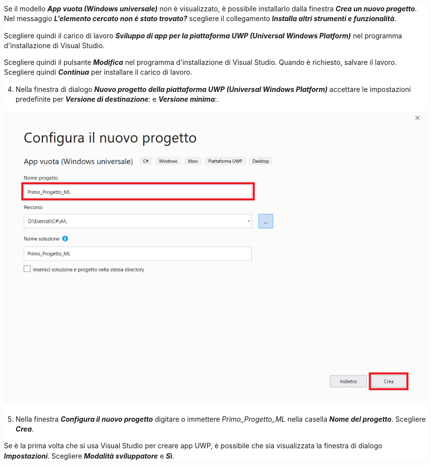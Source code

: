  Se il modello ***App vuota (Windows universale)*** non è visualizzato, è possibile installarlo dalla finestra ***Crea un nuovo progetto***. Nel messaggio ***L'elemento cercato non è stato trovato?*** scegliere il collegamento ***Installa altri strumenti e funzionalità***.

 Scegliere quindi il carico di lavoro ***Sviluppo di app per la piattaforma UWP (Universal Windows Platform)*** nel programma d'installazione di Visual Studio.

Scegliere quindi il pulsante ***Modifica*** nel programma d'installazione di Visual Studio. Quando è richiesto, salvare il lavoro. Scegliere quindi ***Continua*** per installare il carico di lavoro. 

4. Nella finestra di dialogo ***Nuovo progetto della piattaforma UWP (Universal Windows Platform)*** accettare le impostazioni predefinite per ***Versione di destinazione***: e ***Versione minima***:.

![](img/3_ML.png)

5. Nella finestra ***Configura il nuovo progetto*** digitare o immettere *Primo_Progetto_ML* nella casella ***Nome del progetto***. Scegliere ***Crea***.

Se è la prima volta che si usa Visual Studio per creare app UWP, è possibile che sia visualizzata la finestra di dialogo ***Impostazioni***. Scegliere ***Modalità sviluppatore*** e ***S*ì**.
